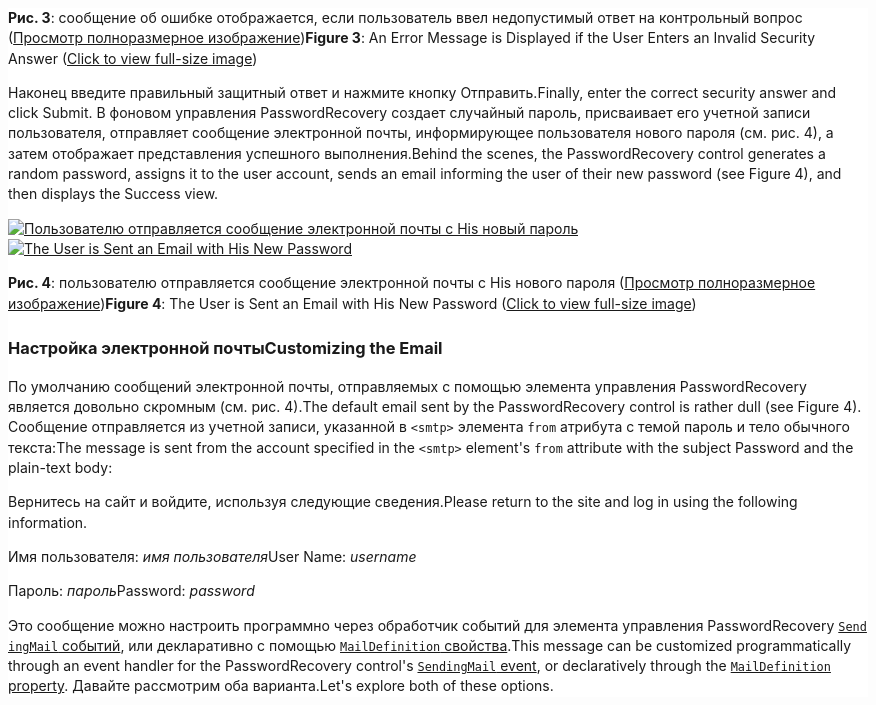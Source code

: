 <span data-ttu-id="0b779-180">**Рис. 3**: сообщение об ошибке отображается, если пользователь ввел недопустимый ответ на контрольный вопрос ([Просмотр полноразмерное изображение](recovering-and-changing-passwords-vb/_static/image9.png))</span><span class="sxs-lookup"><span data-stu-id="0b779-180">**Figure 3**: An Error Message is Displayed if the User Enters an Invalid Security Answer  ([Click to view full-size image](recovering-and-changing-passwords-vb/_static/image9.png))</span></span>


<span data-ttu-id="0b779-181">Наконец введите правильный защитный ответ и нажмите кнопку Отправить.</span><span class="sxs-lookup"><span data-stu-id="0b779-181">Finally, enter the correct security answer and click Submit.</span></span> <span data-ttu-id="0b779-182">В фоновом управления PasswordRecovery создает случайный пароль, присваивает его учетной записи пользователя, отправляет сообщение электронной почты, информирующее пользователя нового пароля (см. рис. 4), а затем отображает представления успешного выполнения.</span><span class="sxs-lookup"><span data-stu-id="0b779-182">Behind the scenes, the PasswordRecovery control generates a random password, assigns it to the user account, sends an email informing the user of their new password (see Figure 4), and then displays the Success view.</span></span>


<span data-ttu-id="0b779-183">[![Пользователю отправляется сообщение электронной почты с His новый пароль](recovering-and-changing-passwords-vb/_static/image11.png)](recovering-and-changing-passwords-vb/_static/image10.png)</span><span class="sxs-lookup"><span data-stu-id="0b779-183">[![The User is Sent an Email with His New Password](recovering-and-changing-passwords-vb/_static/image11.png)](recovering-and-changing-passwords-vb/_static/image10.png)</span></span>

<span data-ttu-id="0b779-184">**Рис. 4**: пользователю отправляется сообщение электронной почты с His нового пароля ([Просмотр полноразмерное изображение](recovering-and-changing-passwords-vb/_static/image12.png))</span><span class="sxs-lookup"><span data-stu-id="0b779-184">**Figure 4**: The User is Sent an Email with His New Password  ([Click to view full-size image](recovering-and-changing-passwords-vb/_static/image12.png))</span></span>


### <a name="customizing-the-email"></a><span data-ttu-id="0b779-185">Настройка электронной почты</span><span class="sxs-lookup"><span data-stu-id="0b779-185">Customizing the Email</span></span>

<span data-ttu-id="0b779-186">По умолчанию сообщений электронной почты, отправляемых с помощью элемента управления PasswordRecovery является довольно скромным (см. рис. 4).</span><span class="sxs-lookup"><span data-stu-id="0b779-186">The default email sent by the PasswordRecovery control is rather dull (see Figure 4).</span></span> <span data-ttu-id="0b779-187">Сообщение отправляется из учетной записи, указанной в `<smtp>` элемента `from` атрибута с темой пароль и тело обычного текста:</span><span class="sxs-lookup"><span data-stu-id="0b779-187">The message is sent from the account specified in the `<smtp>` element's `from` attribute with the subject Password and the plain-text body:</span></span>

<span data-ttu-id="0b779-188">Вернитесь на сайт и войдите, используя следующие сведения.</span><span class="sxs-lookup"><span data-stu-id="0b779-188">Please return to the site and log in using the following information.</span></span>

<span data-ttu-id="0b779-189">Имя пользователя: *имя пользователя*</span><span class="sxs-lookup"><span data-stu-id="0b779-189">User Name: *username*</span></span>

<span data-ttu-id="0b779-190">Пароль: *пароль*</span><span class="sxs-lookup"><span data-stu-id="0b779-190">Password: *password*</span></span>

<span data-ttu-id="0b779-191">Это сообщение можно настроить программно через обработчик событий для элемента управления PasswordRecovery [ `SendingMail` событий](https://msdn.microsoft.com/library/system.web.ui.webcontrols.passwordrecovery.sendingmail.aspx), или декларативно с помощью [ `MailDefinition` свойства](https://msdn.microsoft.com/library/system.web.ui.webcontrols.passwordrecovery.maildefinition.aspx).</span><span class="sxs-lookup"><span data-stu-id="0b779-191">This message can be customized programmatically through an event handler for the PasswordRecovery control's [`SendingMail` event](https://msdn.microsoft.com/library/system.web.ui.webcontrols.passwordrecovery.sendingmail.aspx), or declaratively through the [`MailDefinition` property](https://msdn.microsoft.com/library/system.web.ui.webcontrols.passwordrecovery.maildefinition.aspx).</span></span> <span data-ttu-id="0b779-192">Давайте рассмотрим оба варианта.</span><span class="sxs-lookup"><span data-stu-id="0b779-192">Let's explore both of these options.</span></span>
